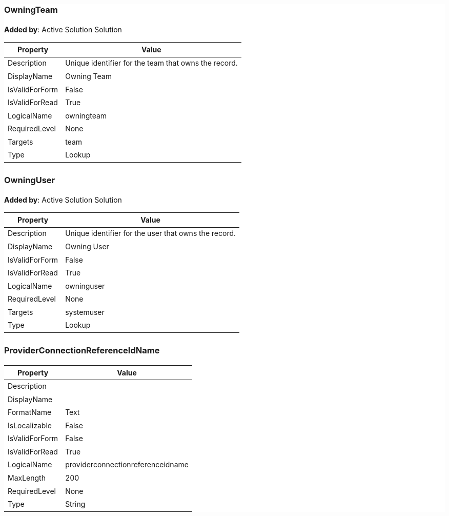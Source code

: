 ### <a name="BKMK_OwningTeam"></a> OwningTeam

**Added by**: Active Solution Solution

|Property|Value|
|--------|-----|
|Description|Unique identifier for the team that owns the record.|
|DisplayName|Owning Team|
|IsValidForForm|False|
|IsValidForRead|True|
|LogicalName|owningteam|
|RequiredLevel|None|
|Targets|team|
|Type|Lookup|


### <a name="BKMK_OwningUser"></a> OwningUser

**Added by**: Active Solution Solution

|Property|Value|
|--------|-----|
|Description|Unique identifier for the user that owns the record.|
|DisplayName|Owning User|
|IsValidForForm|False|
|IsValidForRead|True|
|LogicalName|owninguser|
|RequiredLevel|None|
|Targets|systemuser|
|Type|Lookup|


### <a name="BKMK_ProviderConnectionReferenceIdName"></a> ProviderConnectionReferenceIdName

|Property|Value|
|--------|-----|
|Description||
|DisplayName||
|FormatName|Text|
|IsLocalizable|False|
|IsValidForForm|False|
|IsValidForRead|True|
|LogicalName|providerconnectionreferenceidname|
|MaxLength|200|
|RequiredLevel|None|
|Type|String|

